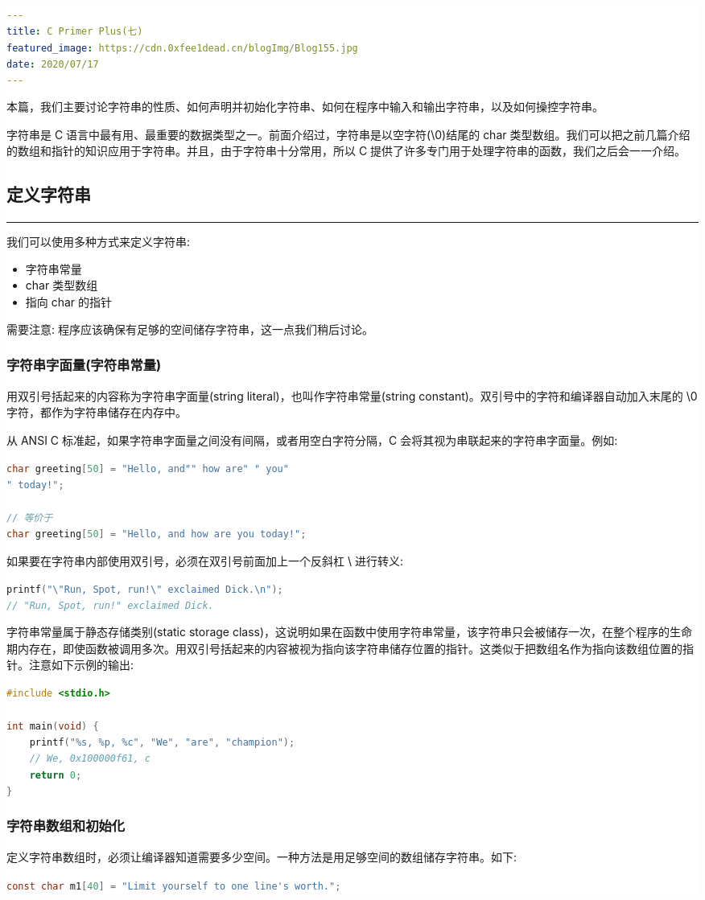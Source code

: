 ```yaml
---
title: C Primer Plus(七)
featured_image: https://cdn.0xfee1dead.cn/blogImg/Blog155.jpg
date: 2020/07/17
---
```


本篇，我们主要讨论字符串的性质、如何声明并初始化字符串、如何在程序中输入和输出字符串，以及如何操控字符串。

字符串是 C 语言中最有用、最重要的数据类型之一。前面介绍过，字符串是以空字符(\0)结尾的 char 类型数组。我们可以把之前几篇介绍的数组和指针的知识应用于字符串。并且，由于字符串十分常用，所以 C 提供了许多专门用于处理字符串的函数，我们之后会一一介绍。

## 定义字符串
***  
我们可以使用多种方式来定义字符串: 
- 字符串常量
- char 类型数组
- 指向 char 的指针

需要注意: 程序应该确保有足够的空间储存字符串，这一点我们稍后讨论。

### 字符串字面量(字符串常量)
用双引号括起来的内容称为字符串字面量(string literal)，也叫作字符串常量(string constant)。双引号中的字符和编译器自动加入末尾的 \0 字符，都作为字符串储存在内存中。

从 ANSI C 标准起，如果字符串字面量之间没有间隔，或者用空白字符分隔，C 会将其视为串联起来的字符串字面量。例如: 
``` c
char greeting[50] = "Hello, and"" how are" " you"
" today!";

// 等价于
char greeting[50] = "Hello, and how are you today!";
```

如果要在字符串内部使用双引号，必须在双引号前面加上一个反斜杠 \ 进行转义: 
``` c
printf("\"Run, Spot, run!\" exclaimed Dick.\n");
// "Run, Spot, run!" exclaimed Dick.
```

字符串常量属于静态存储类别(static storage class)，这说明如果在函数中使用字符串常量，该字符串只会被储存一次，在整个程序的生命期内存在，即使函数被调用多次。用双引号括起来的内容被视为指向该字符串储存位置的指针。这类似于把数组名作为指向该数组位置的指针。注意如下示例的输出: 
``` c
#include <stdio.h>

int main(void) {
    printf("%s, %p, %c", "We", "are", "champion");
    // We, 0x100000f61, c
    return 0;
}
```

### 字符串数组和初始化
定义字符串数组时，必须让编译器知道需要多少空间。一种方法是用足够空间的数组储存字符串。如下: 
``` c
const char m1[40] = "Limit yourself to one line's worth.";
```
